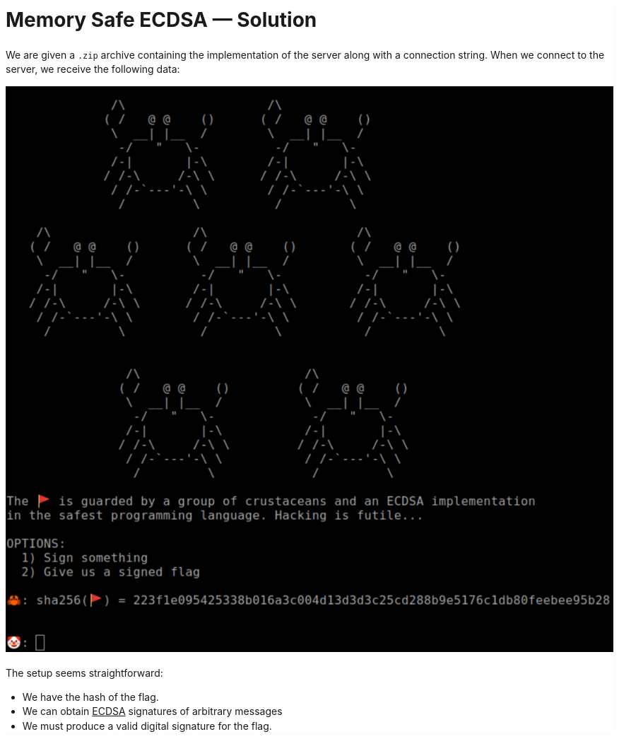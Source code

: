# Memory Safe ECDSA &mdash; Solution

We are given a `.zip` archive containing the implementation of the server along
with a connection string. When we connect to the server, we receive the
following data:

![Chall](img/chal.png)

The setup seems straightforward:
  * We have the hash of the flag.
  * We can obtain
    [ECDSA](https://en.wikipedia.org/wiki/Elliptic_Curve_Digital_Signature_Algorithm)
    signatures of arbitrary messages
  * We must produce a valid digital signature for the flag.
